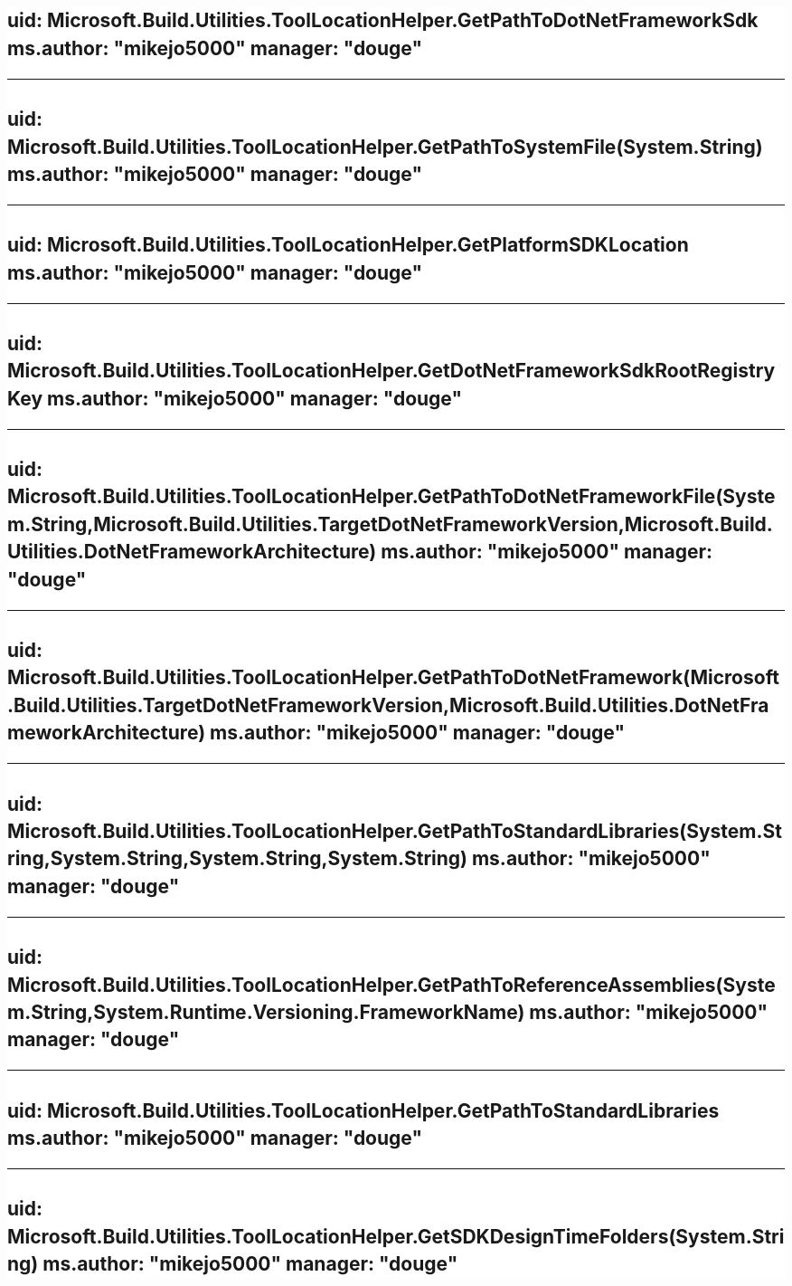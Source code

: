 uid: Microsoft.Build.Utilities.ToolLocationHelper.GetPathToDotNetFrameworkSdk
ms.author: "mikejo5000"
manager: "douge"
---

---
uid: Microsoft.Build.Utilities.ToolLocationHelper.GetPathToSystemFile(System.String)
ms.author: "mikejo5000"
manager: "douge"
---

---
uid: Microsoft.Build.Utilities.ToolLocationHelper.GetPlatformSDKLocation
ms.author: "mikejo5000"
manager: "douge"
---

---
uid: Microsoft.Build.Utilities.ToolLocationHelper.GetDotNetFrameworkSdkRootRegistryKey
ms.author: "mikejo5000"
manager: "douge"
---

---
uid: Microsoft.Build.Utilities.ToolLocationHelper.GetPathToDotNetFrameworkFile(System.String,Microsoft.Build.Utilities.TargetDotNetFrameworkVersion,Microsoft.Build.Utilities.DotNetFrameworkArchitecture)
ms.author: "mikejo5000"
manager: "douge"
---

---
uid: Microsoft.Build.Utilities.ToolLocationHelper.GetPathToDotNetFramework(Microsoft.Build.Utilities.TargetDotNetFrameworkVersion,Microsoft.Build.Utilities.DotNetFrameworkArchitecture)
ms.author: "mikejo5000"
manager: "douge"
---

---
uid: Microsoft.Build.Utilities.ToolLocationHelper.GetPathToStandardLibraries(System.String,System.String,System.String,System.String)
ms.author: "mikejo5000"
manager: "douge"
---

---
uid: Microsoft.Build.Utilities.ToolLocationHelper.GetPathToReferenceAssemblies(System.String,System.Runtime.Versioning.FrameworkName)
ms.author: "mikejo5000"
manager: "douge"
---

---
uid: Microsoft.Build.Utilities.ToolLocationHelper.GetPathToStandardLibraries
ms.author: "mikejo5000"
manager: "douge"
---

---
uid: Microsoft.Build.Utilities.ToolLocationHelper.GetSDKDesignTimeFolders(System.String)
ms.author: "mikejo5000"
manager: "douge"
---

